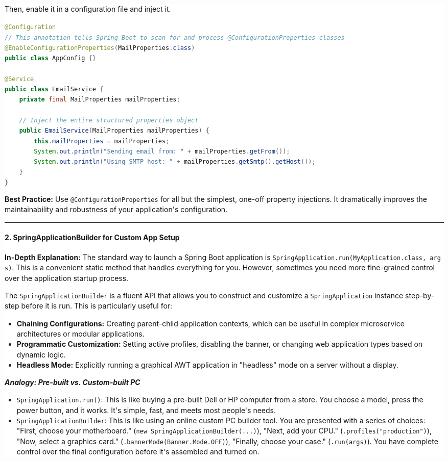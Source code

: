 Then, enable it in a configuration file and inject it.

```java
@Configuration
// This annotation tells Spring Boot to scan for and process @ConfigurationProperties classes
@EnableConfigurationProperties(MailProperties.class)
public class AppConfig {}

@Service
public class EmailService {
    private final MailProperties mailProperties;

    // Inject the entire structured properties object
    public EmailService(MailProperties mailProperties) {
        this.mailProperties = mailProperties;
        System.out.println("Sending email from: " + mailProperties.getFrom());
        System.out.println("Using SMTP host: " + mailProperties.getSmtp().getHost());
    }
}
```

**Best Practice:** Use `@ConfigurationProperties` for all but the simplest, one-off property injections. It dramatically improves the maintainability and robustness of your application's configuration.

***

#### **2. SpringApplicationBuilder for Custom App Setup**

**In-Depth Explanation:**
The standard way to launch a Spring Boot application is `SpringApplication.run(MyApplication.class, args)`. This is a convenient static method that handles everything for you. However, sometimes you need more fine-grained control over the application startup process.

The `SpringApplicationBuilder` is a fluent API that allows you to construct and customize a `SpringApplication` instance step-by-step before it is run. This is particularly useful for:

* **Chaining Configurations:** Creating parent-child application contexts, which can be useful in complex microservice architectures or modular applications.
* **Programmatic Customization:** Setting active profiles, disabling the banner, or changing web application types based on dynamic logic.
* **Headless Mode:** Explicitly running a graphical AWT application in "headless" mode on a server without a display.

***Analogy: Pre-built vs. Custom-built PC***

* `SpringApplication.run()`: This is like buying a pre-built Dell or HP computer from a store. You choose a model, press the power button, and it works. It's simple, fast, and meets most people's needs.
* `SpringApplicationBuilder`: This is like using an online custom PC builder tool. You are presented with a series of choices: "First, choose your motherboard." (`new SpringApplicationBuilder(...)`), "Next, add your CPU." (`.profiles("production")`), "Now, select a graphics card." (`.bannerMode(Banner.Mode.OFF)`), "Finally, choose your case." (`.run(args)`). You have complete control over the final configuration before it's assembled and turned on.
